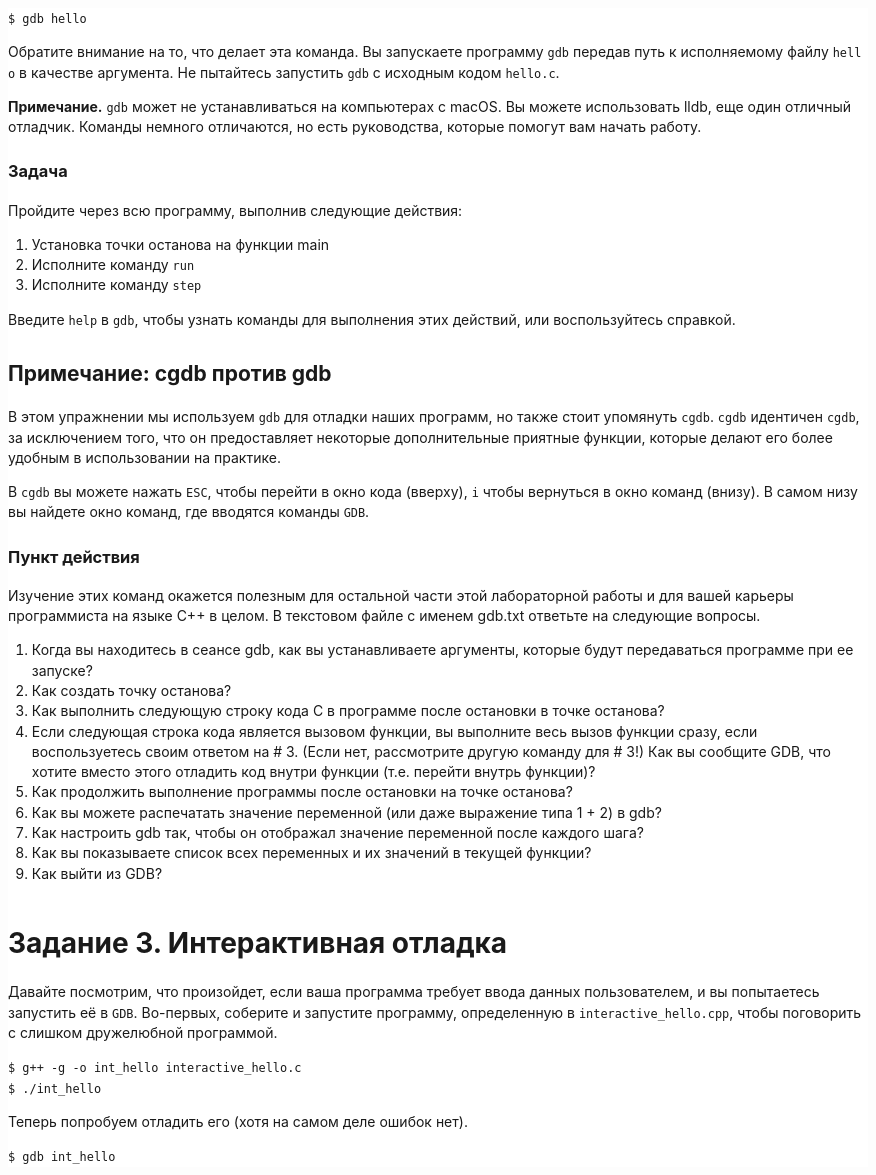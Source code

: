 ```
$ gdb hello
```

Обратите внимание на то, что делает эта команда. Вы запускаете программу `gdb` передав путь к исполняемому файлу `hello` в качестве аргумента. Не пытайтесь запустить `gdb` с исходным кодом `hello.c`. 

**Примечание.** `gdb` может не устанавливаться на компьютерах с macOS. Вы можете использовать lldb, еще один отличный отладчик. Команды немного отличаются, но есть руководства, которые помогут вам начать работу.

### Задача

Пройдите через всю программу, выполнив следующие действия:

1. Установка точки останова на функции main
2. Исполните команду `run`
3. Исполните команду `step`

Введите `help` в `gdb`, чтобы узнать команды для выполнения этих действий, или воспользуйтесь справкой.

## Примечание: cgdb против gdb

В этом упражнении мы используем `gdb` для отладки наших программ, но также стоит упомянуть `cgdb`. `cgdb` идентичен `cgdb`, за исключением того, что он предоставляет некоторые дополнительные приятные функции, которые делают его более удобным в использовании на практике.

В `cgdb` вы можете нажать `ESC`, чтобы перейти в окно кода (вверху), `i` чтобы вернуться в окно команд (внизу). В самом низу вы найдете окно команд, где вводятся команды `GDB`.

### Пункт действия

Изучение этих команд окажется полезным для остальной части этой лабораторной работы и для вашей карьеры программиста на языке C++ в целом. В текстовом файле с именем gdb.txt ответьте на следующие вопросы.

1. Когда вы находитесь в сеансе gdb, как вы устанавливаете аргументы, которые будут передаваться программе при ее запуске?
2. Как создать точку останова?
2. Как выполнить следующую строку кода C в программе после остановки в точке останова?
3. Если следующая строка кода является вызовом функции, вы выполните весь вызов функции сразу, если воспользуетесь своим ответом на # 3. (Если нет, рассмотрите другую команду для # 3!) Как вы сообщите GDB, что хотите вместо этого отладить код внутри функции (т.е. перейти внутрь функции)?
4. Как продолжить выполнение программы после остановки на точке останова?
5. Как вы можете распечатать значение переменной (или даже выражение типа 1 + 2) в gdb?
6. Как настроить gdb так, чтобы он отображал значение переменной после каждого шага?
7. Как вы показываете список всех переменных и их значений в текущей функции?
8. Как выйти из GDB?

# Задание 3. Интерактивная отладка

Давайте посмотрим, что произойдет, если ваша программа требует ввода данных пользователем, и вы попытаетесь запустить её в `GDB`. Во-первых, соберите и запустите программу, определенную в `interactive_hello.cpp`, чтобы поговорить с слишком дружелюбной программой.
```
$ g++ -g -o int_hello interactive_hello.c
$ ./int_hello
```
Теперь попробуем отладить его (хотя на самом деле ошибок нет).
```
$ gdb int_hello
```